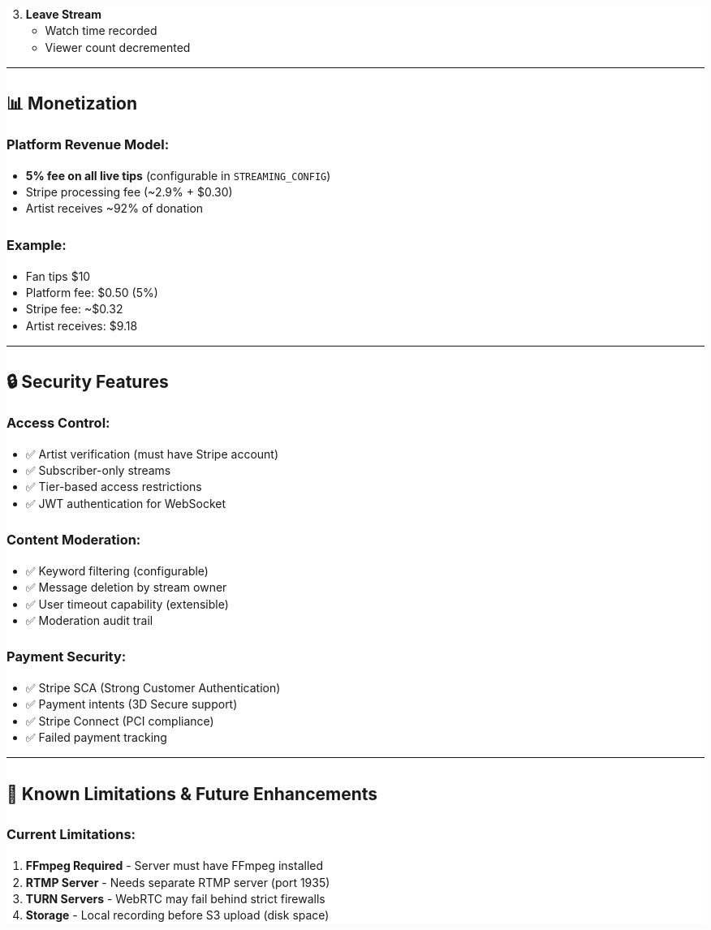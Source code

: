 3. **Leave Stream**
   - Watch time recorded
   - Viewer count decremented

---

## 📊 Monetization

### Platform Revenue Model:
- **5% fee on all live tips** (configurable in `STREAMING_CONFIG`)
- Stripe processing fee (~2.9% + $0.30)
- Artist receives ~92% of donation

### Example:
- Fan tips $10
- Platform fee: $0.50 (5%)
- Stripe fee: ~$0.32
- Artist receives: $9.18

---

## 🔒 Security Features

### Access Control:
- ✅ Artist verification (must have Stripe account)
- ✅ Subscriber-only streams
- ✅ Tier-based access restrictions
- ✅ JWT authentication for WebSocket

### Content Moderation:
- ✅ Keyword filtering (configurable)
- ✅ Message deletion by stream owner
- ✅ User timeout capability (extensible)
- ✅ Moderation audit trail

### Payment Security:
- ✅ Stripe SCA (Strong Customer Authentication)
- ✅ Payment intents (3D Secure support)
- ✅ Stripe Connect (PCI compliance)
- ✅ Failed payment tracking

---

## 🐛 Known Limitations & Future Enhancements

### Current Limitations:
1. **FFmpeg Required** - Server must have FFmpeg installed
2. **RTMP Server** - Needs separate RTMP server (port 1935)
3. **TURN Servers** - WebRTC may fail behind strict firewalls
4. **Storage** - Local recording before S3 upload (disk space)
